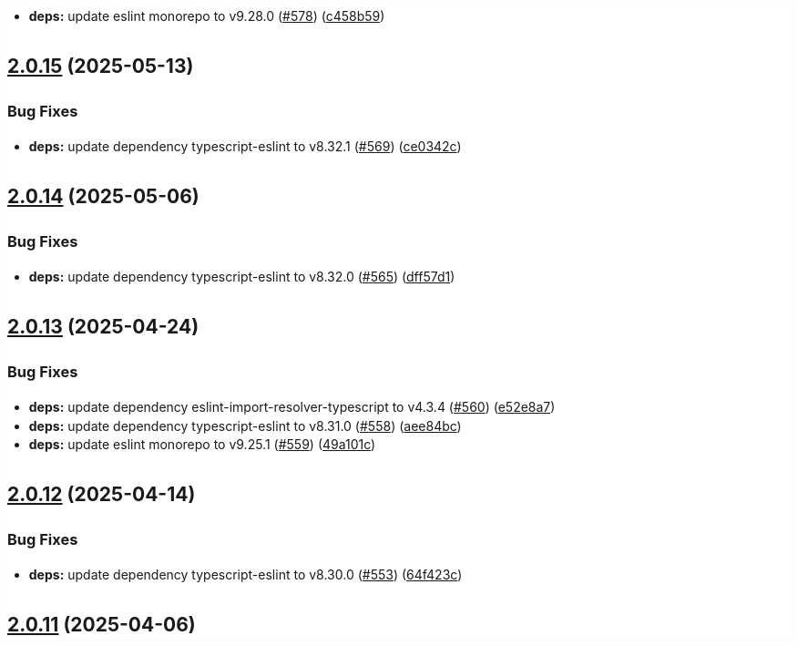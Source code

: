 * **deps:** update eslint monorepo to v9.28.0 ([#578](https://github.com/ycycwx/config/issues/578)) ([c458b59](https://github.com/ycycwx/config/commit/c458b593df66ea12ff3ffeb0ed88c83a46dcaed8))

## [2.0.15](https://github.com/ycycwx/config/compare/v2.0.14...v2.0.15) (2025-05-13)


### Bug Fixes

* **deps:** update dependency typescript-eslint to v8.32.1 ([#569](https://github.com/ycycwx/config/issues/569)) ([ce0342c](https://github.com/ycycwx/config/commit/ce0342c8b7c2ab452b54f569d138779eb63bbcef))

## [2.0.14](https://github.com/ycycwx/config/compare/v2.0.13...v2.0.14) (2025-05-06)


### Bug Fixes

* **deps:** update dependency typescript-eslint to v8.32.0 ([#565](https://github.com/ycycwx/config/issues/565)) ([dff57d1](https://github.com/ycycwx/config/commit/dff57d1a909425c8e3241363ca139ae4ef2c45d4))

## [2.0.13](https://github.com/ycycwx/config/compare/v2.0.12...v2.0.13) (2025-04-24)


### Bug Fixes

* **deps:** update dependency eslint-import-resolver-typescript to v4.3.4 ([#560](https://github.com/ycycwx/config/issues/560)) ([e52e8a7](https://github.com/ycycwx/config/commit/e52e8a7e6823872e8b55ebc0fa15bc19db1b86fe))
* **deps:** update dependency typescript-eslint to v8.31.0 ([#558](https://github.com/ycycwx/config/issues/558)) ([aee84bc](https://github.com/ycycwx/config/commit/aee84bcad939f022ba355335b1ea0ff899645274))
* **deps:** update eslint monorepo to v9.25.1 ([#559](https://github.com/ycycwx/config/issues/559)) ([49a101c](https://github.com/ycycwx/config/commit/49a101cd86081abe91ebe018e80252731168c305))

## [2.0.12](https://github.com/ycycwx/config/compare/v2.0.11...v2.0.12) (2025-04-14)


### Bug Fixes

* **deps:** update dependency typescript-eslint to v8.30.0 ([#553](https://github.com/ycycwx/config/issues/553)) ([64f423c](https://github.com/ycycwx/config/commit/64f423c8223e3f7b5ae4932e75d7fb8bd00aba99))

## [2.0.11](https://github.com/ycycwx/config/compare/v2.0.10...v2.0.11) (2025-04-06)
